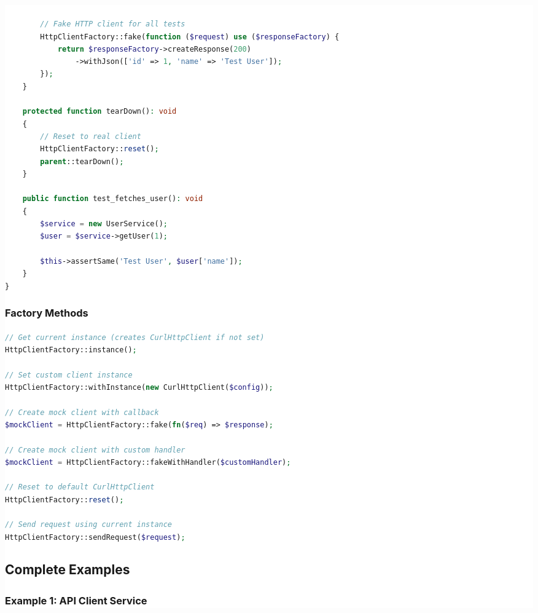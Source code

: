 ```php

        // Fake HTTP client for all tests
        HttpClientFactory::fake(function ($request) use ($responseFactory) {
            return $responseFactory->createResponse(200)
                ->withJson(['id' => 1, 'name' => 'Test User']);
        });
    }

    protected function tearDown(): void
    {
        // Reset to real client
        HttpClientFactory::reset();
        parent::tearDown();
    }

    public function test_fetches_user(): void
    {
        $service = new UserService();
        $user = $service->getUser(1);

        $this->assertSame('Test User', $user['name']);
    }
}
```

### Factory Methods

```php
// Get current instance (creates CurlHttpClient if not set)
HttpClientFactory::instance();

// Set custom client instance
HttpClientFactory::withInstance(new CurlHttpClient($config));

// Create mock client with callback
$mockClient = HttpClientFactory::fake(fn($req) => $response);

// Create mock client with custom handler
$mockClient = HttpClientFactory::fakeWithHandler($customHandler);

// Reset to default CurlHttpClient
HttpClientFactory::reset();

// Send request using current instance
HttpClientFactory::sendRequest($request);
```

## Complete Examples

### Example 1: API Client Service
